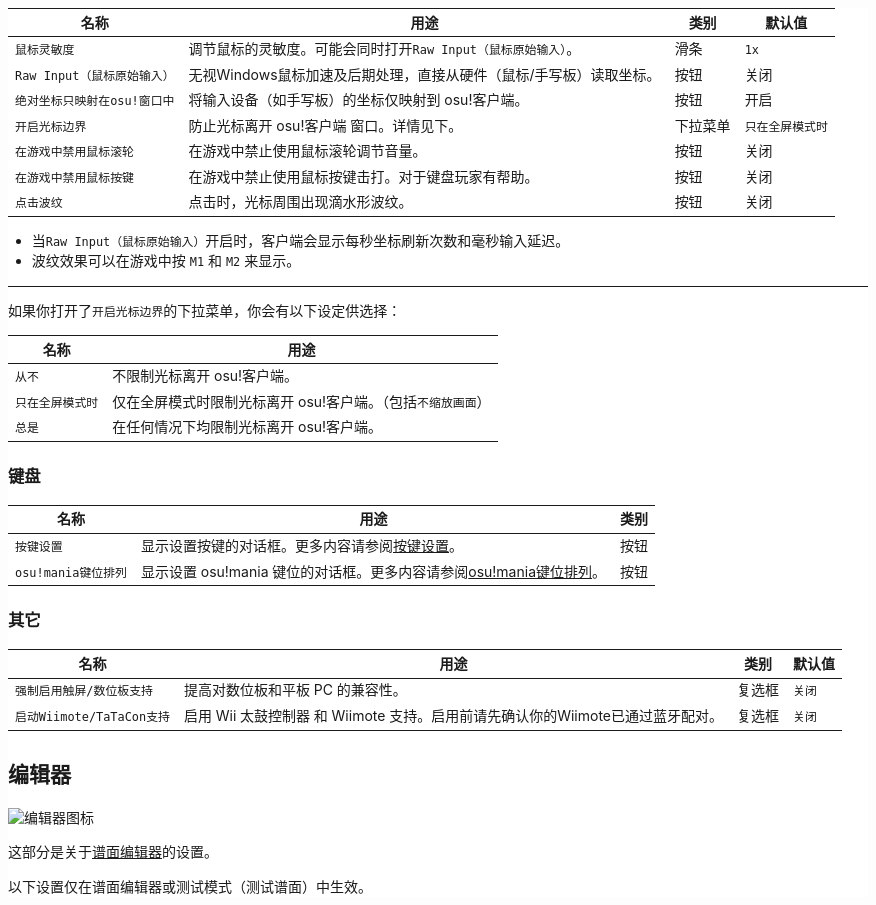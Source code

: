 |             名称             |                                用途                                |   类别   |      默认值      |
| ---------------------------- | ------------------------------------------------------------------ | -------- | ---------------- |
| `鼠标灵敏度`                 | 调节鼠标的灵敏度。可能会同时打开`Raw Input（鼠标原始输入）`。      | 滑条     | `1x`             |
| `Raw Input（鼠标原始输入）`  | 无视Windows鼠标加速及后期处理，直接从硬件（鼠标/手写板）读取坐标。 | 按钮     | 关闭             |
| `绝对坐标只映射在osu!窗口中` | 将输入设备（如手写板）的坐标仅映射到 osu!客户端。                   | 按钮     | 开启             |
| `开启光标边界`               | 防止光标离开 osu!客户端 窗口。详情见下。                             | 下拉菜单 | `只在全屏模式时` |
| `在游戏中禁用鼠标滚轮`       | 在游戏中禁止使用鼠标滚轮调节音量。                                 | 按钮     | 关闭             |
| `在游戏中禁用鼠标按键`       | 在游戏中禁止使用鼠标按键击打。对于键盘玩家有帮助。                 | 按钮     | 关闭             |
| `点击波纹`                   | 点击时，光标周围出现滴水形波纹。                                   | 按钮     | 关闭             |

- 当`Raw Input（鼠标原始输入）`开启时，客户端会显示每秒坐标刷新次数和毫秒输入延迟。
- 波纹效果可以在游戏中按 `M1` 和 `M2` 来显示。

---

如果你打开了`开启光标边界`的下拉菜单，你会有以下设定供选择：

|       名称       |                            用途                            |
| ---------------- | ---------------------------------------------------------- |
| `从不`           | 不限制光标离开 osu!客户端。                                 |
| `只在全屏模式时` | 仅在全屏模式时限制光标离开 osu!客户端。（包括`不缩放画面`） |
| `总是`           | 在任何情况下均限制光标离开 osu!客户端。                     |

### 键盘

|        名称         |                                            用途                                            | 类别 |
| ------------------- | ------------------------------------------------------------------------------------------ | ---- |
| `按键设置`          | 显示设置按键的对话框。更多内容请参阅[按键设置](/wiki/Keyboard_Bindings)。                  | 按钮 |
| `osu!mania键位排列` | 显示设置 osu!mania 键位的对话框。更多内容请参阅[osu!mania键位排列](/wiki/osu!mania_Layout)。 | 按钮 |

### 其它

|           名称            |                                   用途                                    |  类别  | 默认值 |
| ------------------------- | ------------------------------------------------------------------------- | ------ | ------ |
| `强制启用触屏/数位板支持` | 提高对数位板和平板 PC 的兼容性。                                            | 复选框 | `关闭` |
| `启动Wiimote/TaTaCon支持` | 启用 Wii 太鼓控制器 和 Wiimote 支持。启用前请先确认你的Wiimote已通过蓝牙配对。 | 复选框 | `关闭` |

## 编辑器

![编辑器图标](img/editor-ZH.jpg "编辑器图标")

这部分是关于[谱面编辑器](/wiki/Beatmap_Editor/)的设置。

以下设置仅在谱面编辑器或测试模式（测试谱面）中生效。
